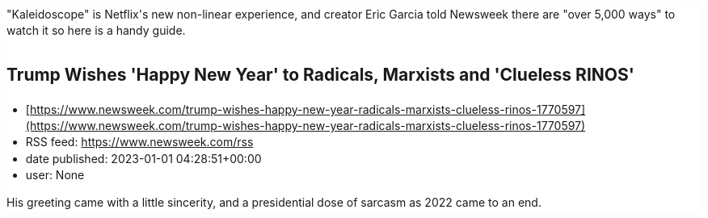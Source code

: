 "Kaleidoscope" is Netflix's new non-linear experience, and creator Eric Garcia told Newsweek there are "over 5,000 ways" to watch it so here is a handy guide.

## Trump Wishes 'Happy New Year' to Radicals, Marxists and 'Clueless RINOS'
 - [https://www.newsweek.com/trump-wishes-happy-new-year-radicals-marxists-clueless-rinos-1770597](https://www.newsweek.com/trump-wishes-happy-new-year-radicals-marxists-clueless-rinos-1770597)
 - RSS feed: https://www.newsweek.com/rss
 - date published: 2023-01-01 04:28:51+00:00
 - user: None

His greeting came with a little sincerity, and a presidential dose of sarcasm as 2022 came to an end.
